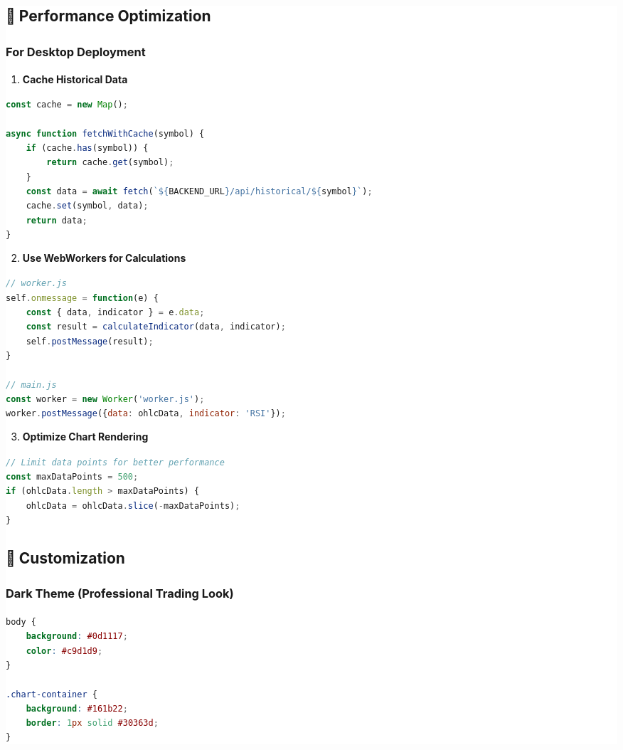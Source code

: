 ## 🚀 Performance Optimization

### For Desktop Deployment

1. **Cache Historical Data**
```javascript
const cache = new Map();

async function fetchWithCache(symbol) {
    if (cache.has(symbol)) {
        return cache.get(symbol);
    }
    const data = await fetch(`${BACKEND_URL}/api/historical/${symbol}`);
    cache.set(symbol, data);
    return data;
}
```

2. **Use WebWorkers for Calculations**
```javascript
// worker.js
self.onmessage = function(e) {
    const { data, indicator } = e.data;
    const result = calculateIndicator(data, indicator);
    self.postMessage(result);
}

// main.js
const worker = new Worker('worker.js');
worker.postMessage({data: ohlcData, indicator: 'RSI'});
```

3. **Optimize Chart Rendering**
```javascript
// Limit data points for better performance
const maxDataPoints = 500;
if (ohlcData.length > maxDataPoints) {
    ohlcData = ohlcData.slice(-maxDataPoints);
}
```

## 🎨 Customization

### Dark Theme (Professional Trading Look)
```css
body {
    background: #0d1117;
    color: #c9d1d9;
}

.chart-container {
    background: #161b22;
    border: 1px solid #30363d;
}
```
